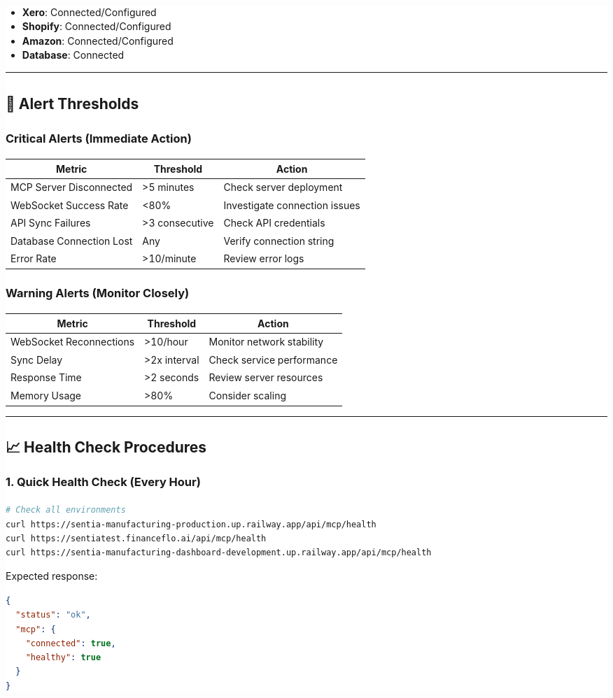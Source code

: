 - **Xero**: Connected/Configured
- **Shopify**: Connected/Configured
- **Amazon**: Connected/Configured
- **Database**: Connected

---

## 🚨 Alert Thresholds

### Critical Alerts (Immediate Action)

| Metric                   | Threshold      | Action                        |
| ------------------------ | -------------- | ----------------------------- |
| MCP Server Disconnected  | >5 minutes     | Check server deployment       |
| WebSocket Success Rate   | <80%           | Investigate connection issues |
| API Sync Failures        | >3 consecutive | Check API credentials         |
| Database Connection Lost | Any            | Verify connection string      |
| Error Rate               | >10/minute     | Review error logs             |

### Warning Alerts (Monitor Closely)

| Metric                  | Threshold    | Action                    |
| ----------------------- | ------------ | ------------------------- |
| WebSocket Reconnections | >10/hour     | Monitor network stability |
| Sync Delay              | >2x interval | Check service performance |
| Response Time           | >2 seconds   | Review server resources   |
| Memory Usage            | >80%         | Consider scaling          |

---

## 📈 Health Check Procedures

### 1. Quick Health Check (Every Hour)

```bash
# Check all environments
curl https://sentia-manufacturing-production.up.railway.app/api/mcp/health
curl https://sentiatest.financeflo.ai/api/mcp/health
curl https://sentia-manufacturing-dashboard-development.up.railway.app/api/mcp/health
```

Expected response:

```json
{
  "status": "ok",
  "mcp": {
    "connected": true,
    "healthy": true
  }
}
```

